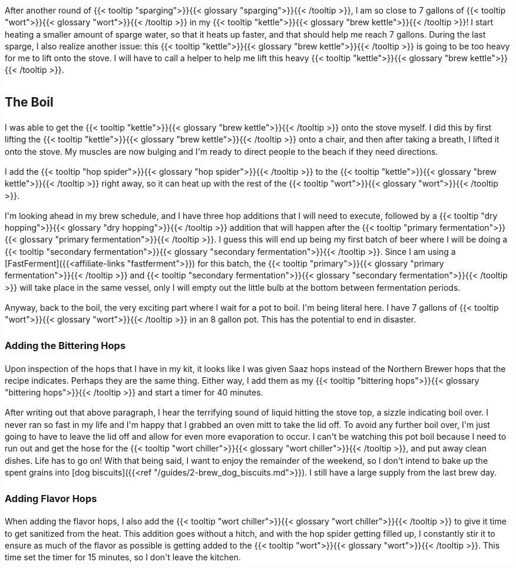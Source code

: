 After another round of {{< tooltip "sparging">}}{{< glossary "sparging">}}{{< /tooltip >}}, I am so close to 7 gallons of {{< tooltip "wort">}}{{< glossary "wort">}}{{< /tooltip >}} in my {{< tooltip "kettle">}}{{< glossary "brew kettle">}}{{< /tooltip >}}! I start heating a smaller amount of sparge water, so that it heats up faster, and that should help me reach 7 gallons. During the last sparge, I also realize another issue: this {{< tooltip "kettle">}}{{< glossary "brew kettle">}}{{< /tooltip >}} is going to be too heavy for me to lift onto the stove. I will have to call a helper to help me lift this heavy {{< tooltip "kettle">}}{{< glossary "brew kettle">}}{{< /tooltip >}}.

## The Boil

I was able to get the {{< tooltip "kettle">}}{{< glossary "brew kettle">}}{{< /tooltip >}} onto the stove myself. I did this by first lifting the {{< tooltip "kettle">}}{{< glossary "brew kettle">}}{{< /tooltip >}} onto a chair, and then after taking a breath, I lifted it onto the stove. My muscles are now bulging and I'm ready to direct people to the beach if they need directions.

I add the {{< tooltip "hop spider">}}{{< glossary "hop spider">}}{{< /tooltip >}} to the {{< tooltip "kettle">}}{{< glossary "brew kettle">}}{{< /tooltip >}} right away, so it can heat up with the rest of the {{< tooltip "wort">}}{{< glossary "wort">}}{{< /tooltip >}}.

I'm looking ahead in my brew schedule, and I have three hop additions that I will need to execute, followed by a {{< tooltip "dry hopping">}}{{< glossary "dry hopping">}}{{< /tooltip >}} addition that will happen after the {{< tooltip "primary fermentation">}}{{< glossary "primary fermentation">}}{{< /tooltip >}}. I guess this will end up being my first batch of beer where I will be doing a {{< tooltip "secondary fermentation">}}{{< glossary "secondary fermentation">}}{{< /tooltip >}}. Since I am using a [FastFerment]({{<affiliate-links "fastferment">}}) for this batch, the {{< tooltip "primary">}}{{< glossary "primary fermentation">}}{{< /tooltip >}} and {{< tooltip "secondary fermentation">}}{{< glossary "secondary fermentation">}}{{< /tooltip >}} will take place in the same vessel, only I will empty out the little bulb at the bottom between fermentation periods.

Anyway, back to the boil, the very exciting part where I wait for a pot to boil. I'm being literal here. I have 7 gallons of {{< tooltip "wort">}}{{< glossary "wort">}}{{< /tooltip >}} in an 8 gallon pot. This has the potential to end in disaster.

### Adding the Bittering Hops

Upon inspection of the hops that I have in my kit, it looks like I was given Saaz hops instead of the Northern Brewer hops that the recipe indicates. Perhaps they are the same thing. Either way, I add them as my {{< tooltip "bittering hops">}}{{< glossary "bittering hops">}}{{< /tooltip >}} and start a timer for 40 minutes.

After writing out that above paragraph, I hear the terrifying sound of liquid hitting the stove top, a sizzle indicating boil over. I never ran so fast in my life and I'm happy that I grabbed an oven mitt to take the lid off. To avoid any further boil over, I'm just going to have to leave the lid off and allow for even more evaporation to occur. I can't be watching this pot boil because I need to run out and get the hose for the {{< tooltip "wort chiller">}}{{< glossary "wort chiller">}}{{< /tooltip >}}, and put away clean dishes. Life has to go on! With that being said, I want to enjoy the remainder of the weekend, so I don't intend to bake up the spent grains into [dog biscuits]({{<ref "/guides/2-brew_dog_biscuits.md">}}). I still have a large supply from the last brew day.

### Adding Flavor Hops

When adding the flavor hops, I also add the {{< tooltip "wort chiller">}}{{< glossary "wort chiller">}}{{< /tooltip >}} to give it time to get sanitized from the heat. This addition goes without a hitch, and with the hop spider getting filled up, I constantly stir it to ensure as much of the flavor as possible is getting added to the {{< tooltip "wort">}}{{< glossary "wort">}}{{< /tooltip >}}. This time set the timer for 15 minutes, so I don't leave the kitchen.
